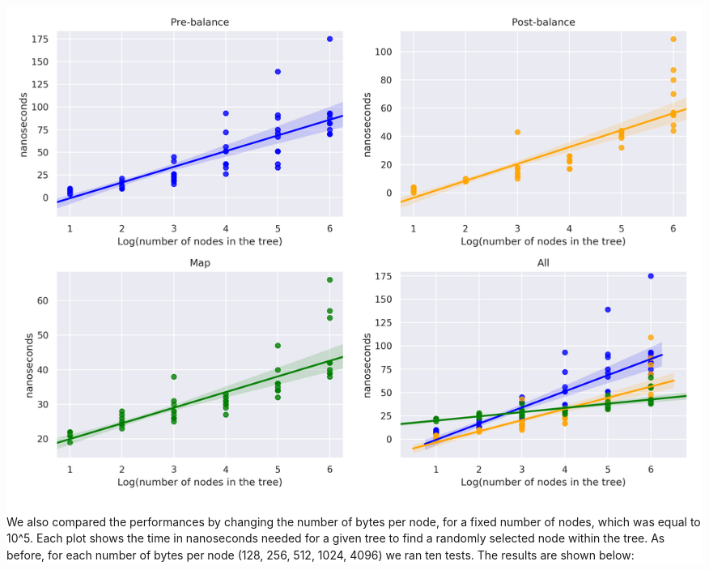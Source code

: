 ![alt text](https://github.com/andrealorenzon/AP_exam/blob/master/c%2B%2B/plot1.png "Plot 1")

We also compared the performances by changing the number of bytes per node, for a fixed number of nodes, which was equal to 10^5. Each plot shows the time in nanoseconds needed for a given tree to find a randomly selected node within the tree. As before, for each number of bytes per node (128, 256, 512, 1024, 4096) we ran ten tests. The results are shown below:
